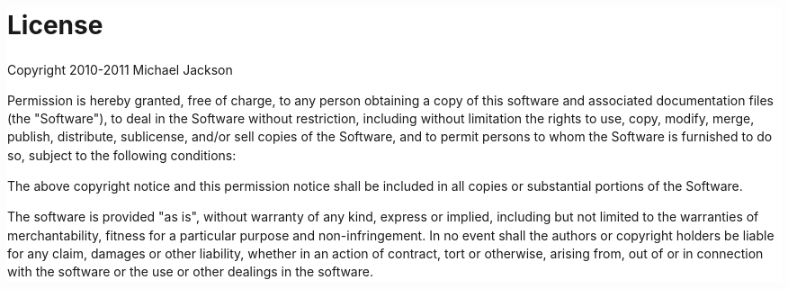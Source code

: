 
# License


Copyright 2010-2011 Michael Jackson

Permission is hereby granted, free of charge, to any person obtaining a copy
of this software and associated documentation files (the "Software"), to deal
in the Software without restriction, including without limitation the rights
to use, copy, modify, merge, publish, distribute, sublicense, and/or sell
copies of the Software, and to permit persons to whom the Software is
furnished to do so, subject to the following conditions:

The above copyright notice and this permission notice shall be included in
all copies or substantial portions of the Software.

The software is provided "as is", without warranty of any kind, express or
implied, including but not limited to the warranties of merchantability,
fitness for a particular purpose and non-infringement. In no event shall the
authors or copyright holders be liable for any claim, damages or other
liability, whether in an action of contract, tort or otherwise, arising from,
out of or in connection with the software or the use or other dealings in
the software.
